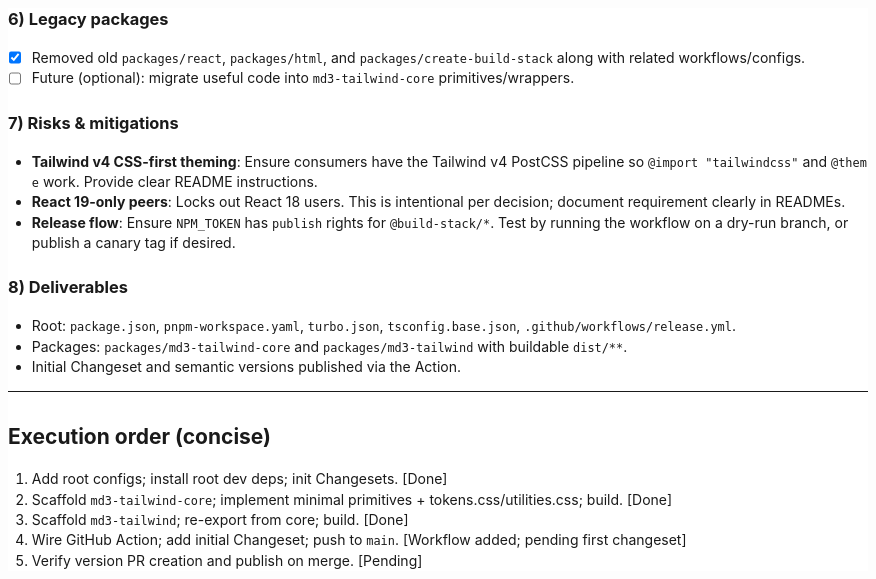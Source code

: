 ### 6) Legacy packages
- [x] Removed old `packages/react`, `packages/html`, and `packages/create-build-stack` along with related workflows/configs.
- [ ] Future (optional): migrate useful code into `md3-tailwind-core` primitives/wrappers.

### 7) Risks & mitigations
- **Tailwind v4 CSS-first theming**: Ensure consumers have the Tailwind v4 PostCSS pipeline so `@import "tailwindcss"` and `@theme` work. Provide clear README instructions.
- **React 19-only peers**: Locks out React 18 users. This is intentional per decision; document requirement clearly in READMEs.
- **Release flow**: Ensure `NPM_TOKEN` has `publish` rights for `@build-stack/*`. Test by running the workflow on a dry-run branch, or publish a canary tag if desired.

### 8) Deliverables
- Root: `package.json`, `pnpm-workspace.yaml`, `turbo.json`, `tsconfig.base.json`, `.github/workflows/release.yml`.
- Packages: `packages/md3-tailwind-core` and `packages/md3-tailwind` with buildable `dist/**`.
- Initial Changeset and semantic versions published via the Action.

---

## Execution order (concise)
1) Add root configs; install root dev deps; init Changesets. [Done]
2) Scaffold `md3-tailwind-core`; implement minimal primitives + tokens.css/utilities.css; build. [Done]
3) Scaffold `md3-tailwind`; re-export from core; build. [Done]
4) Wire GitHub Action; add initial Changeset; push to `main`. [Workflow added; pending first changeset]
5) Verify version PR creation and publish on merge. [Pending]


